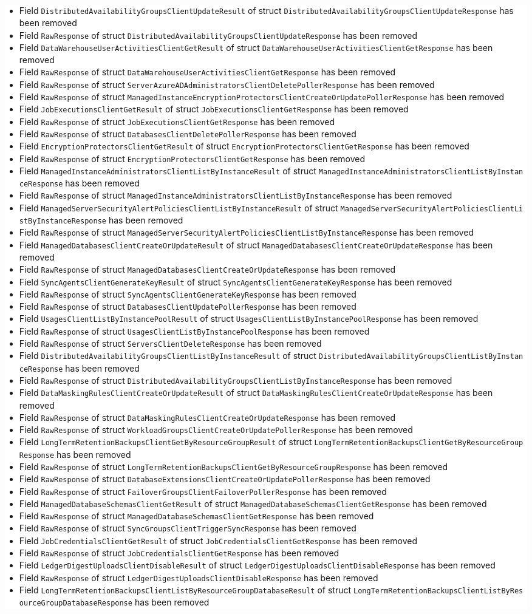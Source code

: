 - Field `DistributedAvailabilityGroupsClientUpdateResult` of struct `DistributedAvailabilityGroupsClientUpdateResponse` has been removed
- Field `RawResponse` of struct `DistributedAvailabilityGroupsClientUpdateResponse` has been removed
- Field `DataWarehouseUserActivitiesClientGetResult` of struct `DataWarehouseUserActivitiesClientGetResponse` has been removed
- Field `RawResponse` of struct `DataWarehouseUserActivitiesClientGetResponse` has been removed
- Field `RawResponse` of struct `ServerAzureADAdministratorsClientDeletePollerResponse` has been removed
- Field `RawResponse` of struct `ManagedInstanceEncryptionProtectorsClientCreateOrUpdatePollerResponse` has been removed
- Field `JobExecutionsClientGetResult` of struct `JobExecutionsClientGetResponse` has been removed
- Field `RawResponse` of struct `JobExecutionsClientGetResponse` has been removed
- Field `RawResponse` of struct `DatabasesClientDeletePollerResponse` has been removed
- Field `EncryptionProtectorsClientGetResult` of struct `EncryptionProtectorsClientGetResponse` has been removed
- Field `RawResponse` of struct `EncryptionProtectorsClientGetResponse` has been removed
- Field `ManagedInstanceAdministratorsClientListByInstanceResult` of struct `ManagedInstanceAdministratorsClientListByInstanceResponse` has been removed
- Field `RawResponse` of struct `ManagedInstanceAdministratorsClientListByInstanceResponse` has been removed
- Field `ManagedServerSecurityAlertPoliciesClientListByInstanceResult` of struct `ManagedServerSecurityAlertPoliciesClientListByInstanceResponse` has been removed
- Field `RawResponse` of struct `ManagedServerSecurityAlertPoliciesClientListByInstanceResponse` has been removed
- Field `ManagedDatabasesClientCreateOrUpdateResult` of struct `ManagedDatabasesClientCreateOrUpdateResponse` has been removed
- Field `RawResponse` of struct `ManagedDatabasesClientCreateOrUpdateResponse` has been removed
- Field `SyncAgentsClientGenerateKeyResult` of struct `SyncAgentsClientGenerateKeyResponse` has been removed
- Field `RawResponse` of struct `SyncAgentsClientGenerateKeyResponse` has been removed
- Field `RawResponse` of struct `DatabasesClientUpdatePollerResponse` has been removed
- Field `UsagesClientListByInstancePoolResult` of struct `UsagesClientListByInstancePoolResponse` has been removed
- Field `RawResponse` of struct `UsagesClientListByInstancePoolResponse` has been removed
- Field `RawResponse` of struct `ServersClientDeleteResponse` has been removed
- Field `DistributedAvailabilityGroupsClientListByInstanceResult` of struct `DistributedAvailabilityGroupsClientListByInstanceResponse` has been removed
- Field `RawResponse` of struct `DistributedAvailabilityGroupsClientListByInstanceResponse` has been removed
- Field `DataMaskingRulesClientCreateOrUpdateResult` of struct `DataMaskingRulesClientCreateOrUpdateResponse` has been removed
- Field `RawResponse` of struct `DataMaskingRulesClientCreateOrUpdateResponse` has been removed
- Field `RawResponse` of struct `WorkloadGroupsClientCreateOrUpdatePollerResponse` has been removed
- Field `LongTermRetentionBackupsClientGetByResourceGroupResult` of struct `LongTermRetentionBackupsClientGetByResourceGroupResponse` has been removed
- Field `RawResponse` of struct `LongTermRetentionBackupsClientGetByResourceGroupResponse` has been removed
- Field `RawResponse` of struct `DatabaseExtensionsClientCreateOrUpdatePollerResponse` has been removed
- Field `RawResponse` of struct `FailoverGroupsClientFailoverPollerResponse` has been removed
- Field `ManagedDatabaseSchemasClientGetResult` of struct `ManagedDatabaseSchemasClientGetResponse` has been removed
- Field `RawResponse` of struct `ManagedDatabaseSchemasClientGetResponse` has been removed
- Field `RawResponse` of struct `SyncGroupsClientTriggerSyncResponse` has been removed
- Field `JobCredentialsClientGetResult` of struct `JobCredentialsClientGetResponse` has been removed
- Field `RawResponse` of struct `JobCredentialsClientGetResponse` has been removed
- Field `LedgerDigestUploadsClientDisableResult` of struct `LedgerDigestUploadsClientDisableResponse` has been removed
- Field `RawResponse` of struct `LedgerDigestUploadsClientDisableResponse` has been removed
- Field `LongTermRetentionBackupsClientListByResourceGroupDatabaseResult` of struct `LongTermRetentionBackupsClientListByResourceGroupDatabaseResponse` has been removed